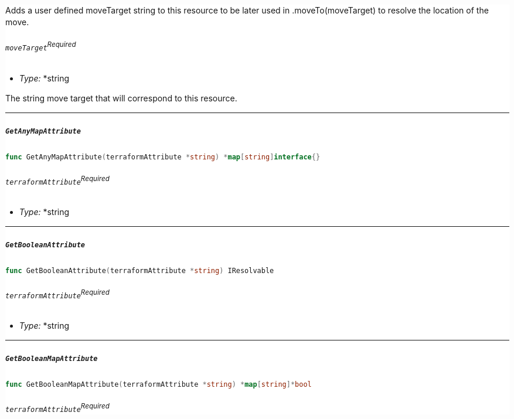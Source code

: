 Adds a user defined moveTarget string to this resource to be later used in .moveTo(moveTarget) to resolve the location of the move.

###### `moveTarget`<sup>Required</sup> <a name="moveTarget" id="@cdktf/provider-spotinst.oceanRightSizingRule.OceanRightSizingRule.addMoveTarget.parameter.moveTarget"></a>

- *Type:* *string

The string move target that will correspond to this resource.

---

##### `GetAnyMapAttribute` <a name="GetAnyMapAttribute" id="@cdktf/provider-spotinst.oceanRightSizingRule.OceanRightSizingRule.getAnyMapAttribute"></a>

```go
func GetAnyMapAttribute(terraformAttribute *string) *map[string]interface{}
```

###### `terraformAttribute`<sup>Required</sup> <a name="terraformAttribute" id="@cdktf/provider-spotinst.oceanRightSizingRule.OceanRightSizingRule.getAnyMapAttribute.parameter.terraformAttribute"></a>

- *Type:* *string

---

##### `GetBooleanAttribute` <a name="GetBooleanAttribute" id="@cdktf/provider-spotinst.oceanRightSizingRule.OceanRightSizingRule.getBooleanAttribute"></a>

```go
func GetBooleanAttribute(terraformAttribute *string) IResolvable
```

###### `terraformAttribute`<sup>Required</sup> <a name="terraformAttribute" id="@cdktf/provider-spotinst.oceanRightSizingRule.OceanRightSizingRule.getBooleanAttribute.parameter.terraformAttribute"></a>

- *Type:* *string

---

##### `GetBooleanMapAttribute` <a name="GetBooleanMapAttribute" id="@cdktf/provider-spotinst.oceanRightSizingRule.OceanRightSizingRule.getBooleanMapAttribute"></a>

```go
func GetBooleanMapAttribute(terraformAttribute *string) *map[string]*bool
```

###### `terraformAttribute`<sup>Required</sup> <a name="terraformAttribute" id="@cdktf/provider-spotinst.oceanRightSizingRule.OceanRightSizingRule.getBooleanMapAttribute.parameter.terraformAttribute"></a>

